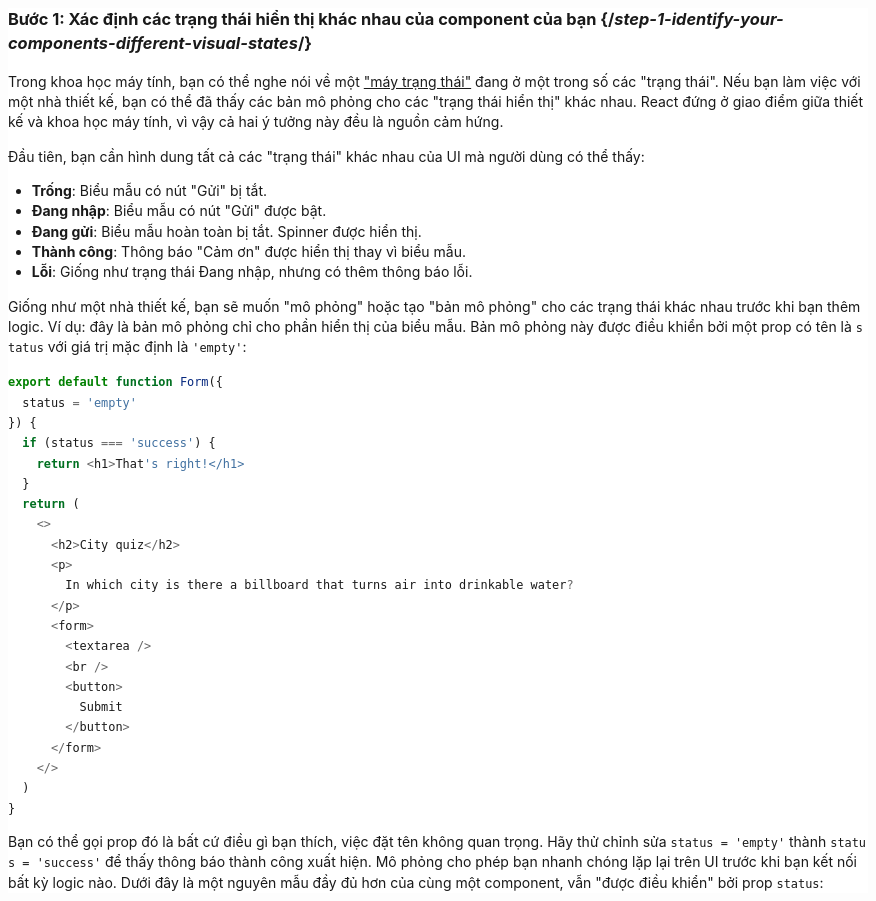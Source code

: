 ### Bước 1: Xác định các trạng thái hiển thị khác nhau của component của bạn {/*step-1-identify-your-components-different-visual-states*/}

Trong khoa học máy tính, bạn có thể nghe nói về một ["máy trạng thái"](https://en.wikipedia.org/wiki/Finite-state_machine) đang ở một trong số các "trạng thái". Nếu bạn làm việc với một nhà thiết kế, bạn có thể đã thấy các bản mô phỏng cho các "trạng thái hiển thị" khác nhau. React đứng ở giao điểm giữa thiết kế và khoa học máy tính, vì vậy cả hai ý tưởng này đều là nguồn cảm hứng.

Đầu tiên, bạn cần hình dung tất cả các "trạng thái" khác nhau của UI mà người dùng có thể thấy:

* **Trống**: Biểu mẫu có nút "Gửi" bị tắt.
* **Đang nhập**: Biểu mẫu có nút "Gửi" được bật.
* **Đang gửi**: Biểu mẫu hoàn toàn bị tắt. Spinner được hiển thị.
* **Thành công**: Thông báo "Cảm ơn" được hiển thị thay vì biểu mẫu.
* **Lỗi**: Giống như trạng thái Đang nhập, nhưng có thêm thông báo lỗi.

Giống như một nhà thiết kế, bạn sẽ muốn "mô phỏng" hoặc tạo "bản mô phỏng" cho các trạng thái khác nhau trước khi bạn thêm logic. Ví dụ: đây là bản mô phỏng chỉ cho phần hiển thị của biểu mẫu. Bản mô phỏng này được điều khiển bởi một prop có tên là `status` với giá trị mặc định là `'empty'`:

<Sandpack>

```js
export default function Form({
  status = 'empty'
}) {
  if (status === 'success') {
    return <h1>That's right!</h1>
  }
  return (
    <>
      <h2>City quiz</h2>
      <p>
        In which city is there a billboard that turns air into drinkable water?
      </p>
      <form>
        <textarea />
        <br />
        <button>
          Submit
        </button>
      </form>
    </>
  )
}
```

</Sandpack>

Bạn có thể gọi prop đó là bất cứ điều gì bạn thích, việc đặt tên không quan trọng. Hãy thử chỉnh sửa `status = 'empty'` thành `status = 'success'` để thấy thông báo thành công xuất hiện. Mô phỏng cho phép bạn nhanh chóng lặp lại trên UI trước khi bạn kết nối bất kỳ logic nào. Dưới đây là một nguyên mẫu đầy đủ hơn của cùng một component, vẫn "được điều khiển" bởi prop `status`:
